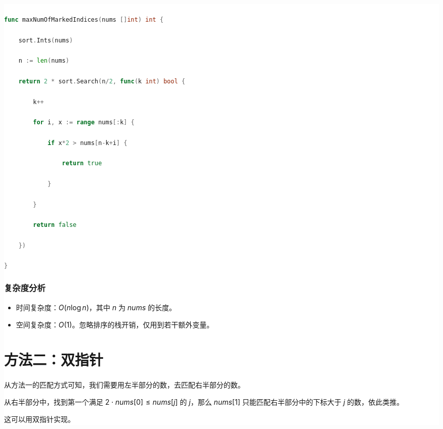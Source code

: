 

```go [sol1-Go]

func maxNumOfMarkedIndices(nums []int) int {

	sort.Ints(nums)

	n := len(nums)

	return 2 * sort.Search(n/2, func(k int) bool {

		k++

		for i, x := range nums[:k] {

			if x*2 > nums[n-k+i] {

				return true

			}

		}

		return false

	})

}

```



### 复杂度分析



- 时间复杂度：$O(n\log n)$，其中 $n$ 为 $\textit{nums}$ 的长度。

- 空间复杂度：$O(1)$。忽略排序的栈开销，仅用到若干额外变量。



# 方法二：双指针



从方法一的匹配方式可知，我们需要用左半部分的数，去匹配右半部分的数。



从右半部分中，找到第一个满足 $2\cdot\textit{nums}[0]\le \textit{nums}[j]$ 的 $j$，那么 $\textit{nums}[1]$ 只能匹配右半部分中的下标大于 $j$ 的数，依此类推。



这可以用双指针实现。
